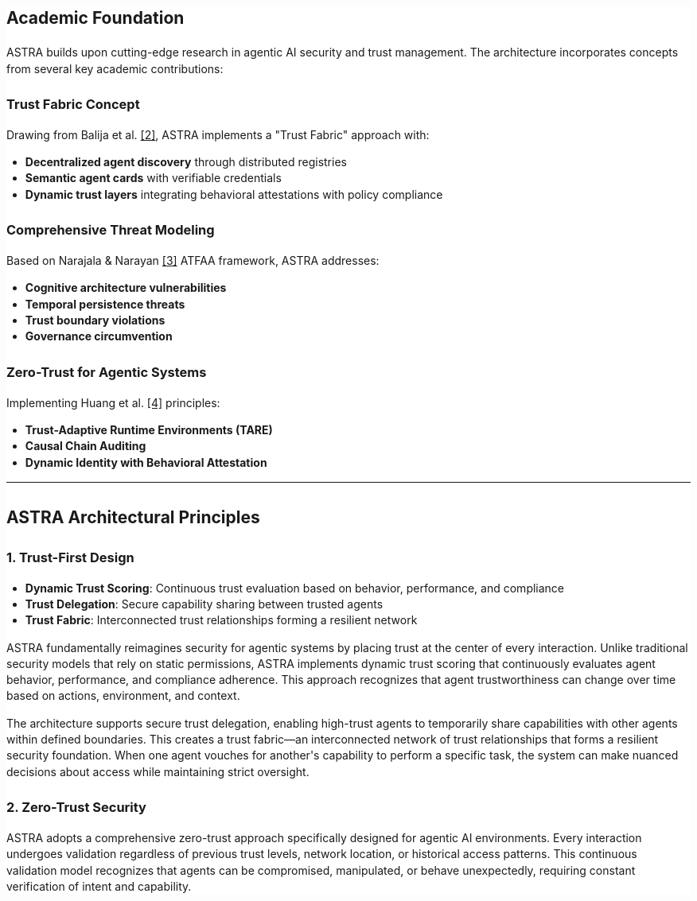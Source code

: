 
## Academic Foundation

ASTRA builds upon cutting-edge research in agentic AI security and trust management. The architecture incorporates concepts from several key academic contributions:

### Trust Fabric Concept
Drawing from Balija et al. [[2]](#2), ASTRA implements a "Trust Fabric" approach with:
- **Decentralized agent discovery** through distributed registries
- **Semantic agent cards** with verifiable credentials  
- **Dynamic trust layers** integrating behavioral attestations with policy compliance

### Comprehensive Threat Modeling
Based on Narajala & Narayan [[3]](#3) ATFAA framework, ASTRA addresses:
- **Cognitive architecture vulnerabilities**
- **Temporal persistence threats**
- **Trust boundary violations**
- **Governance circumvention**

### Zero-Trust for Agentic Systems
Implementing Huang et al. [[4]](#4) principles:
- **Trust-Adaptive Runtime Environments (TARE)**
- **Causal Chain Auditing**
- **Dynamic Identity with Behavioral Attestation**

---

## ASTRA Architectural Principles

### 1. Trust-First Design

- **Dynamic Trust Scoring**: Continuous trust evaluation based on behavior, performance, and compliance
- **Trust Delegation**: Secure capability sharing between trusted agents
- **Trust Fabric**: Interconnected trust relationships forming a resilient network

ASTRA fundamentally reimagines security for agentic systems by placing trust at the center of every interaction. Unlike traditional security models that rely on static permissions, ASTRA implements dynamic trust scoring that continuously evaluates agent behavior, performance, and compliance adherence. This approach recognizes that agent trustworthiness can change over time based on actions, environment, and context.

The architecture supports secure trust delegation, enabling high-trust agents to temporarily share capabilities with other agents within defined boundaries. This creates a trust fabric—an interconnected network of trust relationships that forms a resilient security foundation. When one agent vouches for another's capability to perform a specific task, the system can make nuanced decisions about access while maintaining strict oversight.

### 2. Zero-Trust Security

ASTRA adopts a comprehensive zero-trust approach specifically designed for agentic AI environments. Every interaction undergoes validation regardless of previous trust levels, network location, or historical access patterns. This continuous validation model recognizes that agents can be compromised, manipulated, or behave unexpectedly, requiring constant verification of intent and capability.
